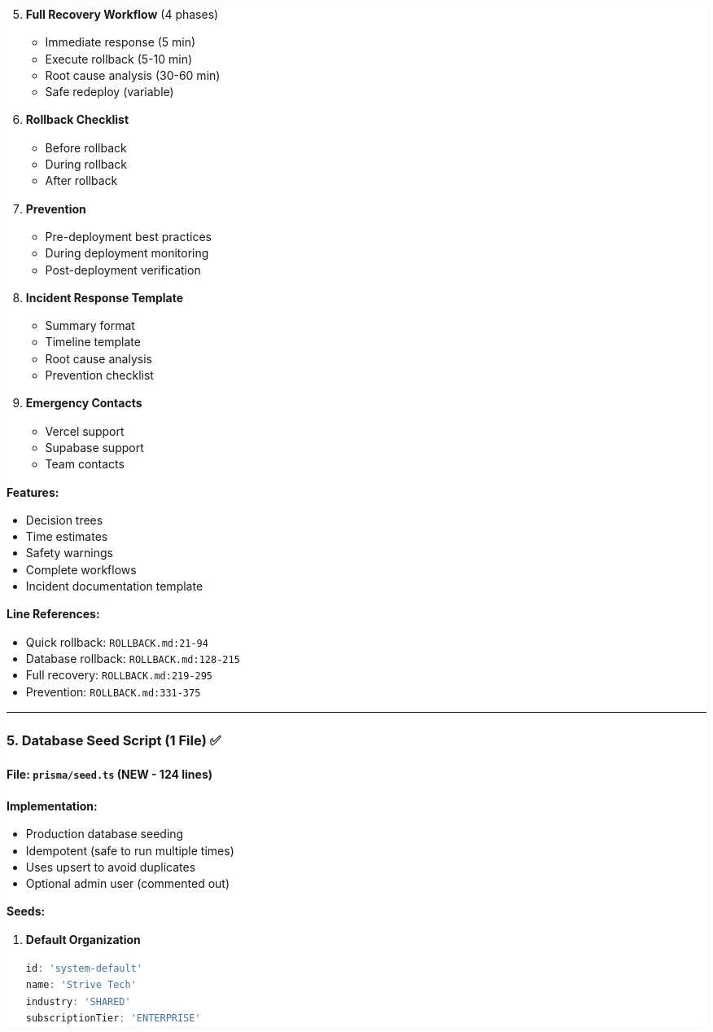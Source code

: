 5. **Full Recovery Workflow** (4 phases)
   - Immediate response (5 min)
   - Execute rollback (5-10 min)
   - Root cause analysis (30-60 min)
   - Safe redeploy (variable)

6. **Rollback Checklist**
   - Before rollback
   - During rollback
   - After rollback

7. **Prevention**
   - Pre-deployment best practices
   - During deployment monitoring
   - Post-deployment verification

8. **Incident Response Template**
   - Summary format
   - Timeline template
   - Root cause analysis
   - Prevention checklist

9. **Emergency Contacts**
   - Vercel support
   - Supabase support
   - Team contacts

**Features:**
- Decision trees
- Time estimates
- Safety warnings
- Complete workflows
- Incident documentation template

**Line References:**
- Quick rollback: `ROLLBACK.md:21-94`
- Database rollback: `ROLLBACK.md:128-215`
- Full recovery: `ROLLBACK.md:219-295`
- Prevention: `ROLLBACK.md:331-375`

---

### 5. Database Seed Script (1 File) ✅

#### File: `prisma/seed.ts` (NEW - 124 lines)

**Implementation:**
- Production database seeding
- Idempotent (safe to run multiple times)
- Uses upsert to avoid duplicates
- Optional admin user (commented out)

**Seeds:**
1. **Default Organization**
   ```typescript
   id: 'system-default'
   name: 'Strive Tech'
   industry: 'SHARED'
   subscriptionTier: 'ENTERPRISE'
   ```
